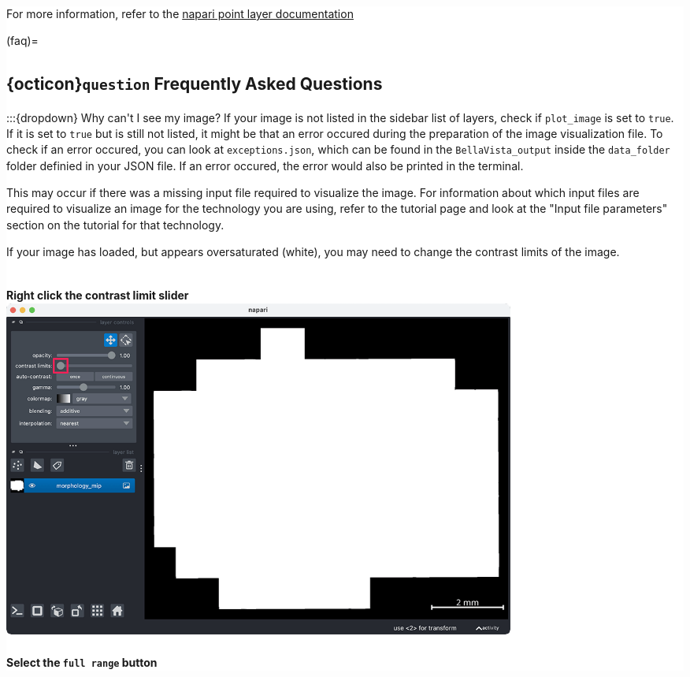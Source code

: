 

For more information, refer to the [napari point layer documentation](https://napari.org/stable/howtos/layers/points.html)






(faq)=
## {octicon}`question` Frequently Asked Questions
:::{dropdown} Why can't I see my image?
If your image is not listed in the sidebar list of layers, check if `plot_image` is set to `true`. If it is set to `true` but is still not listed, it might be that an error occured during the preparation of the image visualization file. To check if an error occured, you can look at `exceptions.json`, which can be found in the `BellaVista_output` inside the `data_folder` folder definied in your JSON file. If an error occured, the error would also be printed in the terminal.

This may occur if there was a missing input file required to visualize the image. For information about which input files are required to visualize an image for the technology you are using, refer to the tutorial page and look at the "Input file parameters" section on the tutorial for that technology. 


If your image has loaded, but appears oversaturated (white), you may need to change the contrast limits of the image.
<br><br>

**Right click the contrast limit slider**
<img alt="oversaturated image" src="_static/faq/oversaturated.png" width="640">
<br><br>
**Select the `full range` button**